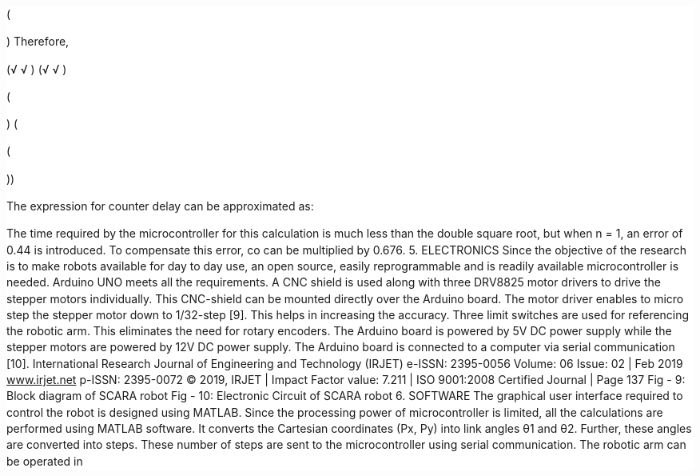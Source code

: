 






 (



)
Therefore,



 (√ √ )
 (√ √ )






 (


)
 (




 (


))



The expression for counter delay can be approximated as:



The time required by the microcontroller for this
calculation is much less than the double square root, but
when n = 1, an error of 0.44 is introduced. To compensate
this error, co can be multiplied by 0.676.
5. ELECTRONICS
Since the objective of the research is to make robots
available for day to day use, an open source, easily
reprogrammable and is readily available microcontroller
is needed. Arduino UNO meets all the requirements. A CNC
shield is used along with three DRV8825 motor drivers to
drive the stepper motors individually. This CNC-shield can
be mounted directly over the Arduino board. The motor
driver enables to micro step the stepper motor down to
1/32-step [9]. This helps in increasing the accuracy. Three
limit switches are used for referencing the robotic arm.
This eliminates the need for rotary encoders. The Arduino
board is powered by 5V DC power supply while the
stepper motors are powered by 12V DC power supply. The
Arduino board is connected to a computer via serial
communication [10]. 
 International Research Journal of Engineering and Technology (IRJET) e-ISSN: 2395-0056
 Volume: 06 Issue: 02 | Feb 2019 www.irjet.net p-ISSN: 2395-0072
© 2019, IRJET | Impact Factor value: 7.211 | ISO 9001:2008 Certified Journal | Page 137
Fig - 9: Block diagram of SCARA robot
Fig - 10: Electronic Circuit of SCARA robot
6. SOFTWARE
The graphical user interface required to control the robot
is designed using MATLAB. Since the processing power of
microcontroller is limited, all the calculations are
performed using MATLAB software. It converts the
Cartesian coordinates (Px, Py) into link angles θ1 and θ2.
Further, these angles are converted into steps. These
number of steps are sent to the microcontroller using
serial communication. The robotic arm can be operated in